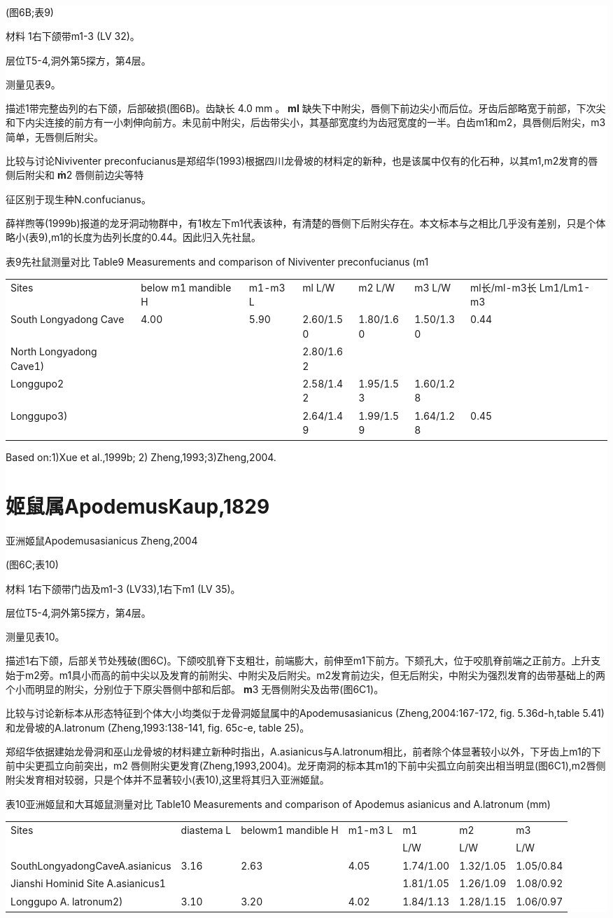(图6B;表9)

材料 1右下颌带m1-3 (LV 32)。

层位T5-4,洞外第5探方，第4层。

测量见表9。

描述1带完整齿列的右下颌，后部破损(图6B)。齿缺长 $4 . 0 \ \mathrm { m m }$ 。 $\mathbf { m } \mathbf { l }$ 缺失下中附尖，唇侧下前边尖小而后位。牙齿后部略宽于前部，下次尖和下内尖连接的前方有一小刺伸向前方。未见前中附尖，后齿带尖小，其基部宽度约为齿冠宽度的一半。白齿m1和m2，具唇侧后附尖，m3简单，无唇侧后附尖。

比较与讨论Niviventer preconfucianus是郑绍华(1993)根据四川龙骨坡的材料定的新种，也是该属中仅有的化石种，以其m1,m2发育的唇侧后附尖和 $\mathbf { \dot { m } } 2$ 唇侧前边尖等特

征区别于现生种N.confucianus。

薛祥煦等(1999b)报道的龙牙洞动物群中，有1枚左下m1代表该种，有清楚的唇侧下后附尖存在。本文标本与之相比几乎没有差别，只是个体略小(表9),m1的长度为齿列长度的0.44。因此归入先社鼠。

表9先社鼠测量对比 Table9 Measurements and comparison of Niviventer preconfucianus (m1   

<html><body><table><tr><td>Sites</td><td>below m1 mandible H</td><td>m1-m3 L</td><td>ml L/W</td><td>m2 L/W</td><td>m3 L/W</td><td>ml长/ml-m3长 Lm1/Lm1-m3</td></tr><tr><td>South Longyadong Cave</td><td>4.00</td><td>5.90</td><td>2.60/1.50</td><td>1.80/1.60</td><td>1.50/1.30</td><td>0.44</td></tr><tr><td>North Longyadong Cave1)</td><td></td><td></td><td>2.80/1.62</td><td></td><td></td><td></td></tr><tr><td>Longgupo2</td><td></td><td></td><td>2.58/1.42</td><td>1.95/1.53</td><td>1.60/1.28</td><td></td></tr><tr><td>Longgupo3)</td><td></td><td></td><td>2.64/1.49</td><td>1.99/1.59</td><td>1.64/1.28</td><td>0.45</td></tr></table></body></html>

Based on:1)Xue et al.,1999b; 2) Zheng,1993;3)Zheng,2004.

# 姬鼠属ApodemusKaup,1829

亚洲姬鼠Apodemusasianicus Zheng,2004

(图6C;表10)

材料 1右下颌带门齿及m1-3 (LV33),1右下m1 (LV 35)。

层位T5-4,洞外第5探方，第4层。

测量见表10。

描述1右下颌，后部关节处残破(图6C)。下颌咬肌脊下支粗壮，前端膨大，前伸至m1下前方。下颏孔大，位于咬肌脊前端之正前方。上升支始于m2旁。m1具小而高的前中尖以及发育的前附尖、中附尖及后附尖。m2发育前边尖，但无后附尖，中附尖为强烈发育的齿带基础上的两个小而明显的附尖，分别位于下原尖唇侧中部和后部。 $\mathbf { m } 3$ 无唇侧附尖及齿带(图6C1)。

比较与讨论新标本从形态特征到个体大小均类似于龙骨洞姬鼠属中的Apodemusasianicus (Zheng,2004:167-172, fig. 5.36d-h,table 5.41)和龙骨坡的A.latronum (Zheng,1993:138-141, fig. 65c-e, table 25)。

郑绍华依据建始龙骨洞和巫山龙骨坡的材料建立新种时指出，A.asianicus与A.latronum相比，前者除个体显著较小以外，下牙齿上m1的下前中尖更孤立向前突出，$\mathrm { m } 2$ 唇侧附尖更发育(Zheng,1993,2004)。龙牙南洞的标本其m1的下前中尖孤立向前突出相当明显(图6C1),m2唇侧附尖发育相对较弱，只是个体并不显著较小(表10),这里将其归入亚洲姬鼠。

表10亚洲姬鼠和大耳姬鼠测量对比 Table10 Measurements and comparison of Apodemus asianicus and A.latronum (mm)   

<html><body><table><tr><td rowspan="2">Sites</td><td rowspan="2">diastema L</td><td rowspan="2">belowm1 mandible H</td><td rowspan="2">m1-m3 L</td><td>m1</td><td>m2</td><td>m3</td></tr><tr><td>L/W</td><td>L/W</td><td>L/W</td></tr><tr><td>SouthLongyadongCaveA.asianicus</td><td>3.16</td><td>2.63</td><td>4.05</td><td>1.74/1.00</td><td>1.32/1.05</td><td>1.05/0.84</td></tr><tr><td>Jianshi Hominid Site A.asianicus1</td><td></td><td></td><td></td><td>1.81/1.05</td><td>1.26/1.09</td><td>1.08/0.92</td></tr><tr><td>Longgupo A. latronum2)</td><td>3.10</td><td>3.20</td><td>4.02</td><td>1.84/1.13</td><td>1.28/1.15</td><td>1.06/0.97</td></tr></table></body></html>
